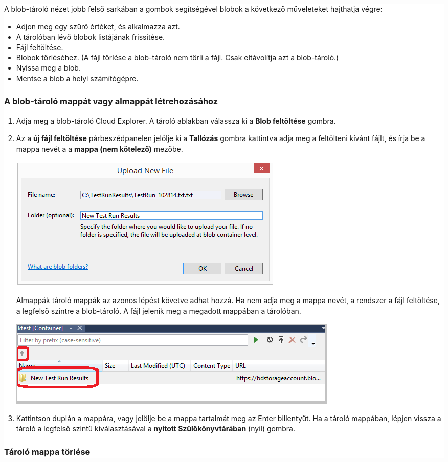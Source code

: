A blob-tároló nézet jobb felső sarkában a gombok segítségével blobok a következő műveleteket hajthatja végre:

* Adjon meg egy szűrő értéket, és alkalmazza azt.
* A tárolóban lévő blobok listájának frissítése.
* Fájl feltöltése.
* Blobok törléséhez. (A fájl törlése a blob-tároló nem törli a fájl. Csak eltávolítja azt a blob-tároló.)
* Nyissa meg a blob.
* Mentse a blob a helyi számítógépre.

### <a name="to-create-a-folder-or-subfolder-in-a-blob-container"></a>A blob-tároló mappát vagy almappát létrehozásához

1. Adja meg a blob-tároló Cloud Explorer. A tároló ablakban válassza ki a **Blob feltöltése** gombra.

1. Az a **új fájl feltöltése** párbeszédpanelen jelölje ki a **Tallózás** gombra kattintva adja meg a feltölteni kívánt fájlt, és írja be a mappa nevét a a **mappa (nem kötelező)** mezőbe.

   ![A fájl feltöltése a blob mappába](./media/vs-azure-tools-storage-resources-server-explorer-browse-manage/IC766037.png)

   Almappák tároló mappák az azonos lépést követve adhat hozzá. Ha nem adja meg a mappa nevét, a rendszer a fájl feltöltése, a legfelső szintre a blob-tároló. A fájl jelenik meg a megadott mappában a tárolóban.

   ![Egy blob-tárolóba felvett mappában találhatók](./media/vs-azure-tools-storage-resources-server-explorer-browse-manage/IC766038.png)

1. Kattintson duplán a mappára, vagy jelölje be a mappa tartalmát meg az Enter billentyűt. Ha a tároló mappában, lépjen vissza a tároló a legfelső szintű kiválasztásával a **nyitott Szülőkönyvtárában** (nyíl) gombra.

### <a name="to-delete-a-container-folder"></a>Tároló mappa törlése
